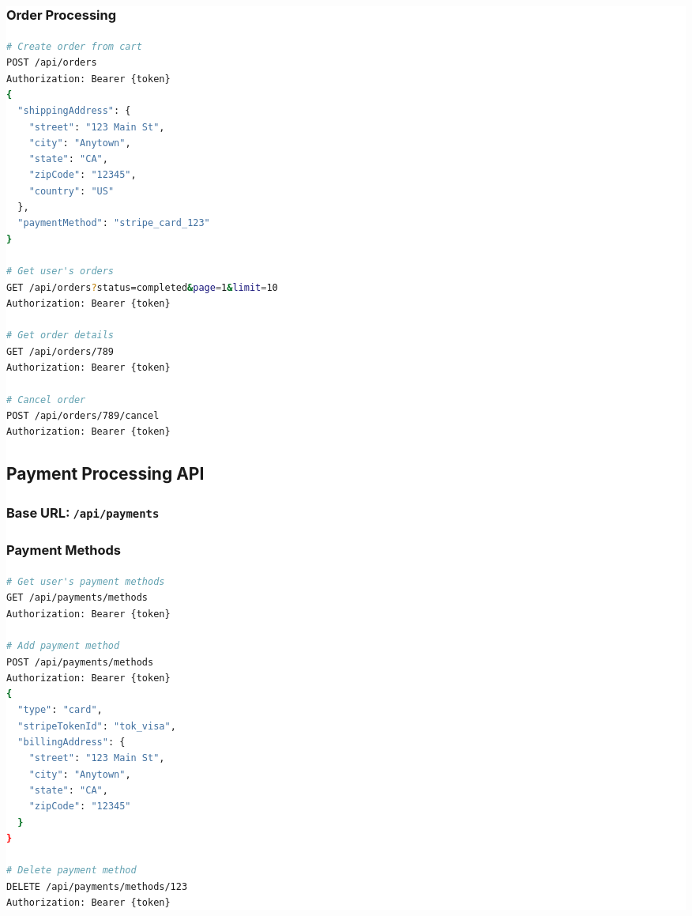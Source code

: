 ### **Order Processing**
```bash
# Create order from cart
POST /api/orders
Authorization: Bearer {token}
{
  "shippingAddress": {
    "street": "123 Main St",
    "city": "Anytown",
    "state": "CA",
    "zipCode": "12345",
    "country": "US"
  },
  "paymentMethod": "stripe_card_123"
}

# Get user's orders
GET /api/orders?status=completed&page=1&limit=10
Authorization: Bearer {token}

# Get order details
GET /api/orders/789
Authorization: Bearer {token}

# Cancel order
POST /api/orders/789/cancel
Authorization: Bearer {token}
```

## Payment Processing API

### **Base URL**: `/api/payments`

### **Payment Methods**
```bash
# Get user's payment methods
GET /api/payments/methods
Authorization: Bearer {token}

# Add payment method
POST /api/payments/methods
Authorization: Bearer {token}
{
  "type": "card",
  "stripeTokenId": "tok_visa",
  "billingAddress": {
    "street": "123 Main St",
    "city": "Anytown",
    "state": "CA",
    "zipCode": "12345"
  }
}

# Delete payment method
DELETE /api/payments/methods/123
Authorization: Bearer {token}
```
